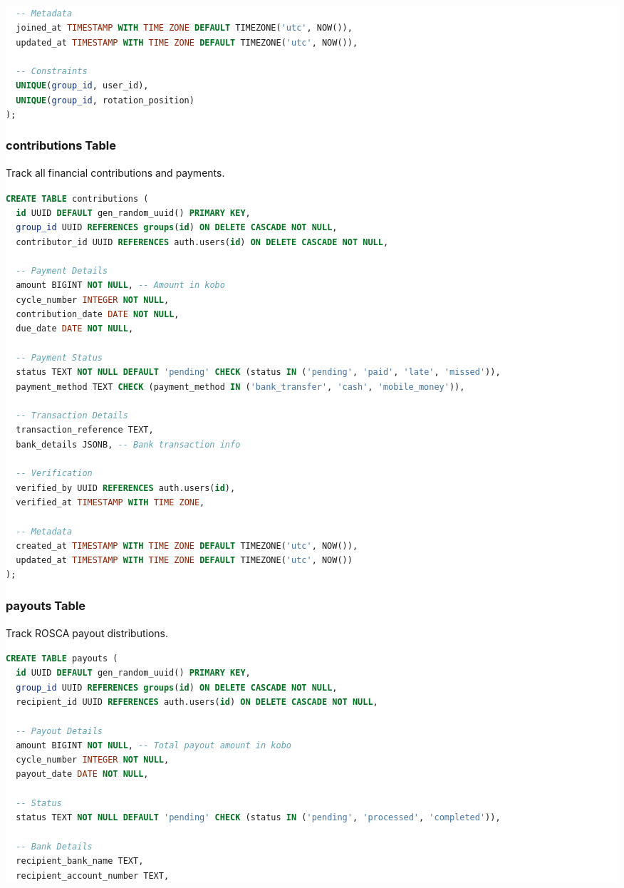 ```sql
  -- Metadata
  joined_at TIMESTAMP WITH TIME ZONE DEFAULT TIMEZONE('utc', NOW()),
  updated_at TIMESTAMP WITH TIME ZONE DEFAULT TIMEZONE('utc', NOW()),
  
  -- Constraints
  UNIQUE(group_id, user_id),
  UNIQUE(group_id, rotation_position)
);
```

### contributions Table

Track all financial contributions and payments.

```sql
CREATE TABLE contributions (
  id UUID DEFAULT gen_random_uuid() PRIMARY KEY,
  group_id UUID REFERENCES groups(id) ON DELETE CASCADE NOT NULL,
  contributor_id UUID REFERENCES auth.users(id) ON DELETE CASCADE NOT NULL,
  
  -- Payment Details
  amount BIGINT NOT NULL, -- Amount in kobo
  cycle_number INTEGER NOT NULL,
  contribution_date DATE NOT NULL,
  due_date DATE NOT NULL,
  
  -- Payment Status
  status TEXT NOT NULL DEFAULT 'pending' CHECK (status IN ('pending', 'paid', 'late', 'missed')),
  payment_method TEXT CHECK (payment_method IN ('bank_transfer', 'cash', 'mobile_money')),
  
  -- Transaction Details
  transaction_reference TEXT,
  bank_details JSONB, -- Bank transaction info
  
  -- Verification
  verified_by UUID REFERENCES auth.users(id),
  verified_at TIMESTAMP WITH TIME ZONE,
  
  -- Metadata
  created_at TIMESTAMP WITH TIME ZONE DEFAULT TIMEZONE('utc', NOW()),
  updated_at TIMESTAMP WITH TIME ZONE DEFAULT TIMEZONE('utc', NOW())
);
```

### payouts Table

Track ROSCA payout distributions.

```sql
CREATE TABLE payouts (
  id UUID DEFAULT gen_random_uuid() PRIMARY KEY,
  group_id UUID REFERENCES groups(id) ON DELETE CASCADE NOT NULL,
  recipient_id UUID REFERENCES auth.users(id) ON DELETE CASCADE NOT NULL,
  
  -- Payout Details
  amount BIGINT NOT NULL, -- Total payout amount in kobo
  cycle_number INTEGER NOT NULL,
  payout_date DATE NOT NULL,
  
  -- Status
  status TEXT NOT NULL DEFAULT 'pending' CHECK (status IN ('pending', 'processed', 'completed')),
  
  -- Bank Details
  recipient_bank_name TEXT,
  recipient_account_number TEXT,
```